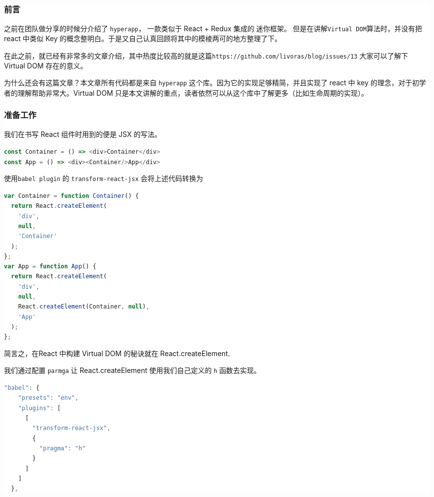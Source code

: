 ### 前言
之前在团队做分享的时候分介绍了 `hyperapp`， 一款类似于 React + Redux 集成的 迷你框架。
但是在讲解`Virtual DOM`算法时，并没有把 react 中类似 Key 的概念整明白。于是又自己认真回顾将其中的模棱两可的地方整理了下。

在此之前，就已经有非常多的文章介绍，其中热度比较高的就是这篇`https://github.com/livoras/blog/issues/13`
大家可以了解下 Virtual DOM 存在的意义。

为什么还会有这篇文章？本文章所有代码都是来自 `hyperapp` 这个库。因为它的实现足够精简，并且实现了 react 中 key 的理念，对于初学者的理解帮助非常大。Virtual DOM 只是本文讲解的重点，读者依然可以从这个库中了解更多（比如生命周期的实现）。


### 准备工作
我们在书写 React 组件时用到的便是 JSX 的写法。

```js
const Container = () => <div>Container</div>
const App = () => <div><Container/>App</div>
```

使用`babel plugin` 的 `transform-react-jsx` 会将上述代码转换为
```js
var Container = function Container() {
  return React.createElement(
    'div',
    null,
    'Container'
  );
};
var App = function App() {
  return React.createElement(
    'div',
    null,
    React.createElement(Container, null),
    'App'
  );
};
```

简言之，在React 中构建 Virtual DOM 的秘诀就在 React.createElement.

我们通过配置 `parmga` 让 React.createElement 使用我们自己定义的 `h` 函数去实现。
```js
"babel": {
    "presets": "env",
    "plugins": [
      [
        "transform-react-jsx",
        {
          "pragma": "h"
        }
      ]
    ]
  },
```
